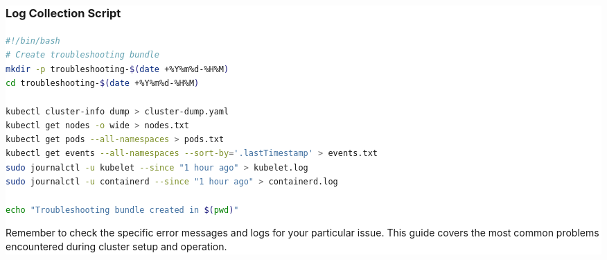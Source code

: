 ### Log Collection Script
```bash
#!/bin/bash
# Create troubleshooting bundle
mkdir -p troubleshooting-$(date +%Y%m%d-%H%M)
cd troubleshooting-$(date +%Y%m%d-%H%M)

kubectl cluster-info dump > cluster-dump.yaml
kubectl get nodes -o wide > nodes.txt
kubectl get pods --all-namespaces > pods.txt
kubectl get events --all-namespaces --sort-by='.lastTimestamp' > events.txt
sudo journalctl -u kubelet --since "1 hour ago" > kubelet.log
sudo journalctl -u containerd --since "1 hour ago" > containerd.log

echo "Troubleshooting bundle created in $(pwd)"
```

Remember to check the specific error messages and logs for your particular issue. This guide covers the most common problems encountered during cluster setup and operation.
